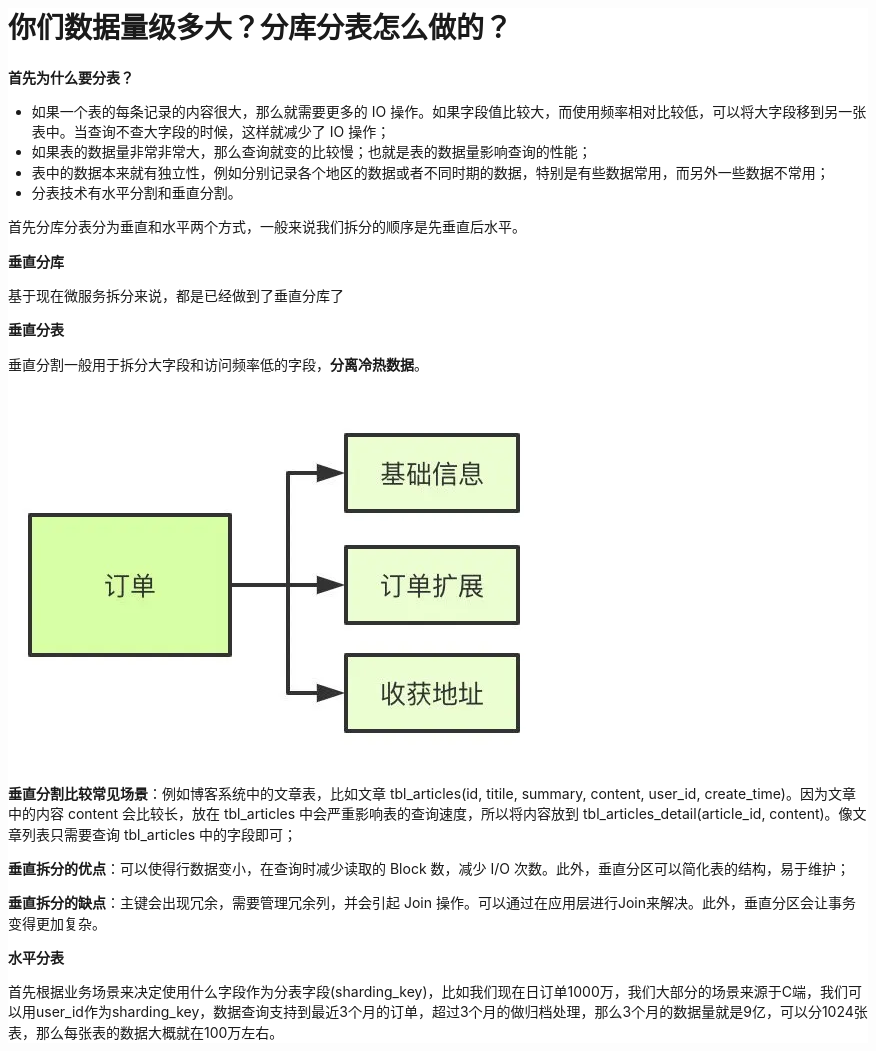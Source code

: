 



# 你们数据量级多大？分库分表怎么做的？

**首先为什么要分表？**

- 如果一个表的每条记录的内容很大，那么就需要更多的 IO 操作。如果字段值比较大，而使用频率相对比较低，可以将大字段移到另一张表中。当查询不查大字段的时候，这样就减少了 IO 操作；
- 如果表的数据量非常非常大，那么查询就变的比较慢；也就是表的数据量影响查询的性能；
- 表中的数据本来就有独立性，例如分别记录各个地区的数据或者不同时期的数据，特别是有些数据常用，而另外一些数据不常用；
- 分表技术有水平分割和垂直分割。



首先分库分表分为垂直和水平两个方式，一般来说我们拆分的顺序是先垂直后水平。

**垂直分库**

基于现在微服务拆分来说，都是已经做到了垂直分库了

**垂直分表**

垂直分割一般用于拆分大字段和访问频率低的字段，**分离冷热数据**。

![](.images/下载.png)

**垂直分割比较常见场景**：例如博客系统中的文章表，比如文章 tbl_articles(id, titile, summary, content, user_id, create_time)。因为文章中的内容 content 会比较长，放在 tbl_articles 中会严重影响表的查询速度，所以将内容放到 tbl_articles_detail(article_id, content)。像文章列表只需要查询 tbl_articles 中的字段即可；

**垂直拆分的优点**：可以使得行数据变小，在查询时减少读取的 Block 数，减少 I/O 次数。此外，垂直分区可以简化表的结构，易于维护；

**垂直拆分的缺点**：主键会出现冗余，需要管理冗余列，并会引起 Join 操作。可以通过在应用层进行Join来解决。此外，垂直分区会让事务变得更加复杂。



**水平分表**

首先根据业务场景来决定使用什么字段作为分表字段(sharding_key)，比如我们现在日订单1000万，我们大部分的场景来源于C端，我们可以用user_id作为sharding_key，数据查询支持到最近3个月的订单，超过3个月的做归档处理，那么3个月的数据量就是9亿，可以分1024张表，那么每张表的数据大概就在100万左右。
